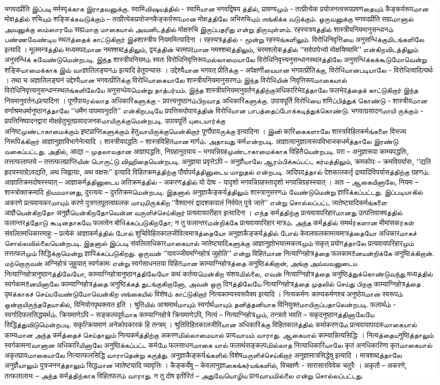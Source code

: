 भगवदप्रीति இப்படி मर्मस्पृக்காக இராதவனுக்கு. स्वामिவிஷயத்தில் - स्वामिயான भगवद्विषय த்தில், प्रावण्यமும் - तत्प्रीत्येक प्रयोजनत्वरूपप्रवणதையும் कैङ्कर्यरूपமான मोक्षத்தில் रुचिயும் शङ्किக்கவடுக்கும் – तत्प्रीत्येकप्रयोजनकैङ्कर्यरूपமான मोक्षத்திலே अभिरुचिயும் ஶங்கிக்க வடுக்கும். ஒருவனுக்கு भगवदप्रीति सह्यமானால் அவனுக்கு ஸம்ஸாரமே सह्यமாகு மாகையால் அவனிடத்தில் मोक्षरुचि இருப்பதரிது என்று திருவுள்ளம். रहस्यत्रयத்தில் शास्त्रीयनियमानुसन्धानம் பண்ணவேண்டிய स्थलத்தைக் காட்டுகிறார் இச்शास्त्रीय नियममित्यादिना । रहस्यत्रத்தில் - மூன்று रहस्यங்களிலும். विरोधिनिवृत्तिயை अनुसन्धिக்குமிடங்களிலே इत्यादि । मूलमन्त्रத்தில் मध्यमपदமான नमश्शब्दத்திலும், द्वयத்தின் चरमपदமான नमश्शब्दத்திலும், चरमश्लोकத்தில் ‘‘सर्वपापेभ्यो मोक्षयिष्यामि’’ என்கிறவிடத்திலும் अनुसन्धिக் கவேண்டுமென்றபடி. இந்த शास्त्रीयनियमம் स्वतः विरोधिनिवृत्तिरूपமல்லாமையாலே विरोधिनिवृत्त्यनुसन्धानस्थलத்திலே अनुसन्धिக்கக்கூடுமோவென்று शङ्किயாமைக்காக இவ் வாज्ञातिलङ्घनம் इत्यादि हेतूपन्यासः । उद्देश्यैயான भगवत् प्रीतिக்கு - अपेक्षणीயையான भगवत्प्रीतिக்கு, विरोधिயானபடியாலே - विरोधित्वादित्यर्थः । तथा च अज्ञातिलङ्घनं उद्देश्यैயான भगवत्प्रीतिக்கு विरोधिயாகையாலே शास्त्रीयनियमानुसरणம் இந்த विरोधिயின் निवृत्तिरूपமாகையால் विरोधिनिवृत्त्यनुसन्धानस्थलங்களிலேயே अनुसन्धेयமென்று தாத்பர்யம். இந்த शास्त्रीयनियमानुवर्तनத்திற்குअधिकारिभेदத்தாலே फलभेदத்தைக் காட்டுகிறார் இந்த नियमानुवर्तनமிत्यादिना । पूर्णोपायரல்லாத अधिकारिகளுக்கு - प्रपत्त्यनुष्ठानம்பிறவாத अधिकारिகளுக்கு. उपायपूर्ति विरोधिயை शमिப்பித்துக் கொண்டு - शास्त्रीयமான वर्णाश्रमधर्मानुष्ठानத்தாலே ‘‘धर्मेण पापमपनुदति’’ என்கிறபடியே प्रपत्तिरूपोपायத்தின் विरोधिயான பாபத்தைப்போக்கடித்துக்கொண்டு. भगवत्प्रसादनமாயி ருக்கும் - प्रपत्तिनिष्पादनद्वारा मोक्षहेतुभूतप्रसादजनकமாயிருக்குமென்றபடி. उपायपूर्ति யுடையார்க்கு   
अनिष्टமுண்டாகாமைக்கும் इष्टप्राप्तिகளுக்கும் हेतुவாயிருக்குமென்கிறார் पूर्णोपायருக்கு इत्यादिना । இனி कारिகைகளாலே शास्त्रविहितकर्मங்களை विभज्य निरूपिக்கிறார் आज्ञानुज्ञाविभागेनेत्यादि । शास्त्रीयपद्धतिः – शास्त्रविहितமான मार्गம். அதாவது कर्मஎன்றபடி. आज्ञात्वानुज्ञात्वरूपविभाजकधर्मத்தாலே இரண்டு வகைப்பட்டது. அதில், आद्या – முதலாவதான आज्ञापद्धतिः, निग्रहानुदयाय – भगवन्निग्रहமுண்டாகாமைக்காக विहितैயென்றபடி. परा – अनुज्ञारूपा काम्यपद्धतिः, तत्तत्फलाप्तये – तत्तत्फलप्राप्तिயின் பொருட்டு விஹிதையென்றபடி. अनुज्ञया प्रवृत्तेऽपि – अनुज्ञैயாலே ஆரம்பிக்கப்பட்ட கர்மத்திலும், क्रमकोपः – क्रमविपर्यासः, ‘‘द्यति हृदयस्याग्रेऽवद्यति, अथ जिह्वायाः, अथ वक्षसः’’ इत्यादि विहितक्रमத்திற்கு पौर्वापर्यத்தினுடைய மாறுதல் என்றபடி. आदिपदத்தால் देशकालकर्तृ द्रव्यादिविपर्यासத்திற்கு ग्रहणம். आज्ञातिक्रमदोषस्स्यात् – आज्ञाकर्मத்தினுடைய अतिक्रमத்தில் - अकरणத்தில் यो देाषः - यादृशो भगवन्निग्रहस्तादृशो भगवन्निग्रहस्स्यात् । अतः – ஆகையினாலே, नियमः – शास्त्रोक्तक्रमादि நியமமானது, दुरत्ययः – दुरतिक्रमமென்றபடி. இதனால் अनुज्ञाकैङ्कर्यத்திலும் शास्त्रानुसरणம் வேண்டுமென்று ज्ञापिக்கப்பட்டது. இப்படியாகில் अकरणे प्रत्यवायकरமாயும் करणे पुत्रगतपूतत्वफलक மாயுமிருக்கிற ‘‘वैश्वानरं द्वादशकपालं निर्वपेत् पुत्रे जाते’’ என்று சொல்லப்பட்ட जातेष्ट्यादिकर्मங்களை आज्ञैயென்கிறதோ अनुज्ञैயென்கிறதோவென்ன வருளிச்செய்கிறார் प्रत्यवायपरीहार इत्यादिना । எந்த कर्मத்திற்கு प्रत्यवायपरिहारமானது उत्पत्तिवाक्यத்தில் फलान्तरத்தோடு கூடினதாகவே फलत्वेन बोधिக்கப்படுகிறதோ; न तु फलान्तरமன்றிக்கே प्रत्यवायपरिहार मात्रம். அந்த कर्मத்தில் समर्थர்களான मीमांसकர்கள் संवलितमधिकारमाहुः – प्रत्येकं आज्ञाकर्मத்தில் போல் शुचिविहितकालजीवित्वमात्रத்தையோ अनुज्ञाकैङ्कर्यத்தில் போல் केवलफलकामत्वमात्रத்தையோ अधिकारமாகச் சொல்லவில்லையென்றபடி. இதனால் இப்படி संवलिताधिकारமாகையால் जातेष्ट्यादिகளுக்கு आज्ञानुज्ञोभयात्मकत्वமும் सकृत् प्रयोगத்தாலே प्रत्यवायपरिहारமும் तत्तत्फलமும் सिद्धिக்குமென்று ज्ञापिக்கப்படுகிறது. ஒருவன் ‘‘यावज्जीवमग्निहोत्रं जुहोति’’ என்று विहितமான नित्याग्निहोत्रத்தை फलकामனையன்றிக்கே अनुष्ठिக்கிறான். மற்றொருவன் अग्निहोत्रं जुहुयात् स्वर्गकामः என்று स्वर्गसाधनतया विहितமான काम्याग्निहोत्रத்தை अनुष्ठिக்கிறான், அங்கு அவ்வவனுடைய नित्याग्निहोत्रानुष्ठानத்திலேயோ, काम्याग्निहोत्रानुष्ठानத்திலேயோ कथं कर्तव्यமென்கிற संशयமில்லை, எவன் नित्याग्निहोत्रத்தை अनुष्ठिத்துக்கொண்டுவந்து मध्यத்தில் स्वर्गकामனையினாலே काम्याग्निहोत्रத்தை अनुष्ठिக்கத் துடங்குகிறானோ, அவன் ஒரு दिनத்திலேயே नित्याग्निहोत्रத்தை முதலில் செய்து பிறகு काम्याग्निहोत्रத்தை पृथக்காகச் செய்யவேண்டுமோவென்கிற ஶங்கையில் विशेषம் காட்டுகிறார் नित्यकाम्यस्वरूपैक्य इत्यादि । नित्यकर्मणः काम्यकर्मणश्च अनुष्ठेयமான स्वरूपம் ஒன்றாயிருந்ததேயாகில், विनियोगपृथक्त्वत इति । श्रुतिயில் आश्रमार्थமாயும் स्वर्गार्थமாயும் தனித்தனியாக विनियुक्तமாயிருப்பதாலென்றபடி. फलार्थம் - स्वर्गादिफलसिद्ध्यर्थம். क्रियमाणेऽपि – सङ्कल्पपूर्वமாக काम्याग्निहोत्रे क्रियमाणेऽपि, नित्यं – नित्याग्निहोत्रமும், तन्त्रतो भवति – सकृदनुष्ठानத்தினாலேயே सिद्धिத்துவிடுமென்றபடி. सकृत्क्रियमाणं अनेकोपकारकं हि तन्त्रम् । श्रुतिविहितकालजीविயான अधिकारिக்கு विहितकालத்தில் कर्माकरणமே प्रत्यवायापादकமாகையால் काम्यமான அந்த कर्मத்தைச் செய்தாலும் नित्यकर्मத்திற்கு अकरणமில்லாமையால் प्रत्यவாயம் வாராது. ஆகையால் काम्यान्नित्यसिद्धिः । नित्यத்தையनुष्ठिத்தாலும் स्वर्गकामनाவானான अधिकारिயினாலே अनुष्ठिக்கப்பட்ட कर्मமே फलसाधनமாகை யால் फलार्थसङ्कल्पமில்லாத नित्याधिकारिயாலே कृतं अनधिकारिणा कृतமாகையால் अकृतप्रायமாகையாலே नित्यात्फलसिद्धि வாராதென்று கருத்து. अनुज्ञाकैङ्कर्यங்களில் विशेषமருளிச்செய்கிறார் अनुज्ञामात्रसिद्धेषु इत्यादि । मात्रशब्दத்தாலே अनुज्ञैயாலும் पुत्रजननத்தாலும் सिद्धமான जातेष्ट्यादि व्यावृत्तिः । कैङ्कर्येषु – केवलानुज्ञाகைங்கர்யங்களில், विचक्षणैः - सारासारविवेक चतुरैः । अकृतौ – अकरणे, तत्फलालाभः – அந்த कर्मத்திற்காக विहितफलம் வாராது. न तु दोष इतीरितं – அதுவேயொழிய प्रत्यவாயமில்லை என்று சொல்லப்பட்டது.  